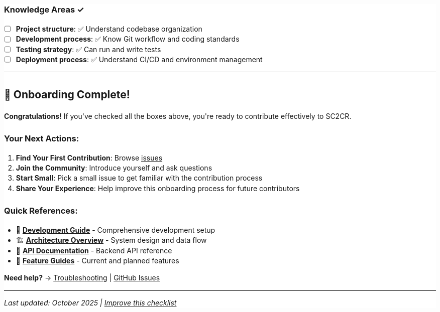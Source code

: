 ### Knowledge Areas ✓
- [ ] **Project structure**: ✅ Understand codebase organization
- [ ] **Development process**: ✅ Know Git workflow and coding standards  
- [ ] **Testing strategy**: ✅ Can run and write tests
- [ ] **Deployment process**: ✅ Understand CI/CD and environment management

---

## 🎉 Onboarding Complete!

**Congratulations!** If you've checked all the boxes above, you're ready to contribute effectively to SC2CR.

### Your Next Actions:
1. **Find Your First Contribution**: Browse [issues](https://github.com/KvCG/sc2crpage/issues)
2. **Join the Community**: Introduce yourself and ask questions  
3. **Start Small**: Pick a small issue to get familiar with the contribution process
4. **Share Your Experience**: Help improve this onboarding process for future contributors

### Quick References:
- 📖 **[Development Guide](../development/README.md)** - Comprehensive development setup  
- 🏗️ **[Architecture Overview](../architecture/README.md)** - System design and data flow
- 🔌 **[API Documentation](../api/README.md)** - Backend API reference
- 🚀 **[Feature Guides](../features/README.md)** - Current and planned features

**Need help?** → [Troubleshooting](troubleshooting.md) | [GitHub Issues](https://github.com/KvCG/sc2crpage/issues)

---

*Last updated: October 2025 | [Improve this checklist](https://github.com/KvCG/sc2crpage/edit/dev/docs/getting-started/onboarding-checklist.md)*